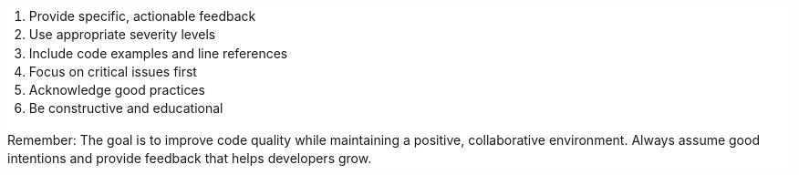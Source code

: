 1. Provide specific, actionable feedback
2. Use appropriate severity levels
3. Include code examples and line references
4. Focus on critical issues first
5. Acknowledge good practices
6. Be constructive and educational

Remember: The goal is to improve code quality while maintaining a positive, collaborative environment. Always assume good intentions and provide feedback that helps developers grow.

```

```

